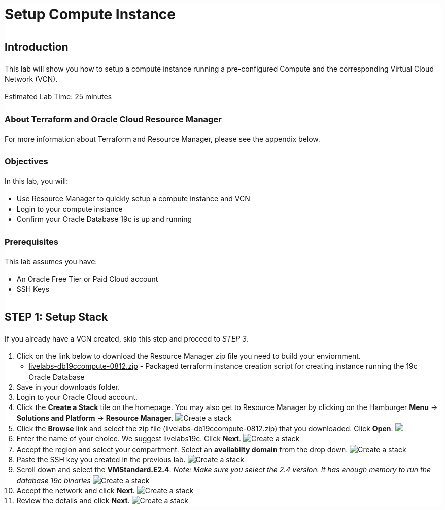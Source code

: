 # Setup Compute Instance

## Introduction
This lab will show you how to setup a compute instance running a pre-configured Compute and the corresponding Virtual Cloud Network (VCN).

Estimated Lab Time:  25 minutes

### About Terraform and Oracle Cloud Resource Manager
For more information about Terraform and Resource Manager, please see the appendix below.

### Objectives
In this lab, you will:
* Use Resource Manager to quickly setup a compute instance and VCN
* Login to your compute instance
* Confirm your Oracle Database 19c is up and running

### Prerequisites

This lab assumes you have:
- An Oracle Free Tier or Paid Cloud account
- SSH Keys

## **STEP 1**: Setup Stack
If you already have a VCN created, skip this step and proceed to *STEP 3*.

1.  Click on the link below to download the Resource Manager zip file you need to build your enviornment.  
    - [livelabs-db19ccompute-0812.zip](https://objectstorage.us-ashburn-1.oraclecloud.com/p/R_vJuMUIrsFofKYcTuJOsDiXl2xdSjHNQU7yjQPtnh4/n/c4u03/b/labfiles/o/livelabs-db19ccompute-0812.zip) - Packaged terraform instance creation script for creating instance running the 19c Oracle Database
2.  Save in your downloads folder.
3.  Login to your Oracle Cloud account.
4.  Click the **Create a Stack** tile on the homepage.  You may also get to Resource Manager by clicking on the Hamburger **Menu** -> **Solutions and Platform** -> **Resource Manager**.
   ![Create a stack](images/db19c-freetier-step1.png " ")
5.  Click the **Browse** link and select the zip file (livelabs-db19ccompute-0812.zip) that you downloaded. Click **Open**.
   ![](./images/db19c-freetier-step3-2.png " ")
6. Enter the name of your choice.  We suggest livelabs19c.  Click **Next**.
   ![Create a stack](images/workshop-001.png " ")
7. Accept the region and select your compartment.  Select an **availabilty domain** from the drop down.
   ![Create a stack](images/workshop-002.png " ")
8. Paste the SSH key you created in the previous lab.
   ![Create a stack](images/workshop-003.png " ")
9. Scroll down and select the **VMStandard.E2.4**.  *Note: Make sure you select the 2.4 version.  It has enough memory to run the database 19c binaries*
    ![Create a stack](images/workshop-004.png " ")
10. Accept the network and click **Next**.
    ![Create a stack](images/workshop-005.png " ")
11. Review the details and click **Next**.
    ![Create a stack](images/workshop-006.png " ")
